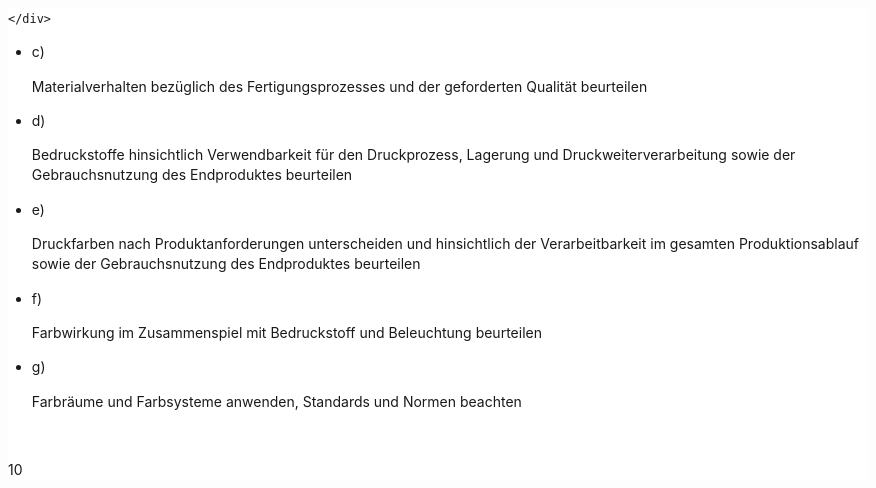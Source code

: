     </div>

  - c)
    
    <div style="">
    
    Materialverhalten bezüglich des Fertigungsprozesses und der
    geforderten Qualität beurteilen
    
    </div>

  - d)
    
    <div style="">
    
    Bedruckstoffe hinsichtlich Verwendbarkeit für den Druckprozess,
    Lagerung und Druckweiterverarbeitung sowie der Gebrauchsnutzung des
    Endproduktes beurteilen
    
    </div>

  - e)
    
    <div style="">
    
    Druckfarben nach Produktanforderungen unterscheiden und hinsichtlich
    der Verarbeitbarkeit im gesamten Produktionsablauf sowie der
    Gebrauchsnutzung des Endproduktes beurteilen
    
    </div>

  - f)
    
    <div style="">
    
    Farbwirkung im Zusammenspiel mit Bedruckstoff und Beleuchtung
    beurteilen
    
    </div>

  - g)
    
    <div style="">
    
    Farbräume und Farbsysteme anwenden, Standards und Normen beachten
    
    </div>

</td>

<td style="border-right: 0.5pt solid ; border-bottom: 0.5pt solid ; " align="center" valign="top" charoff="50">

 

</td>

<td style="border-bottom: 0.5pt solid ; " align="center" valign="middle" charoff="50">

10

</td>

</tr>
